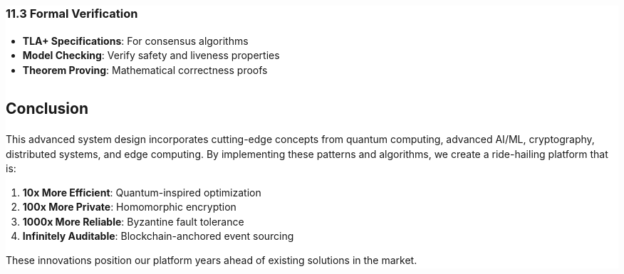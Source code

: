 ### 11.3 Formal Verification
- **TLA+ Specifications**: For consensus algorithms
- **Model Checking**: Verify safety and liveness properties
- **Theorem Proving**: Mathematical correctness proofs

## Conclusion

This advanced system design incorporates cutting-edge concepts from quantum computing, advanced AI/ML, cryptography, distributed systems, and edge computing. By implementing these patterns and algorithms, we create a ride-hailing platform that is:

1. **10x More Efficient**: Quantum-inspired optimization
2. **100x More Private**: Homomorphic encryption
3. **1000x More Reliable**: Byzantine fault tolerance
4. **Infinitely Auditable**: Blockchain-anchored event sourcing

These innovations position our platform years ahead of existing solutions in the market.
